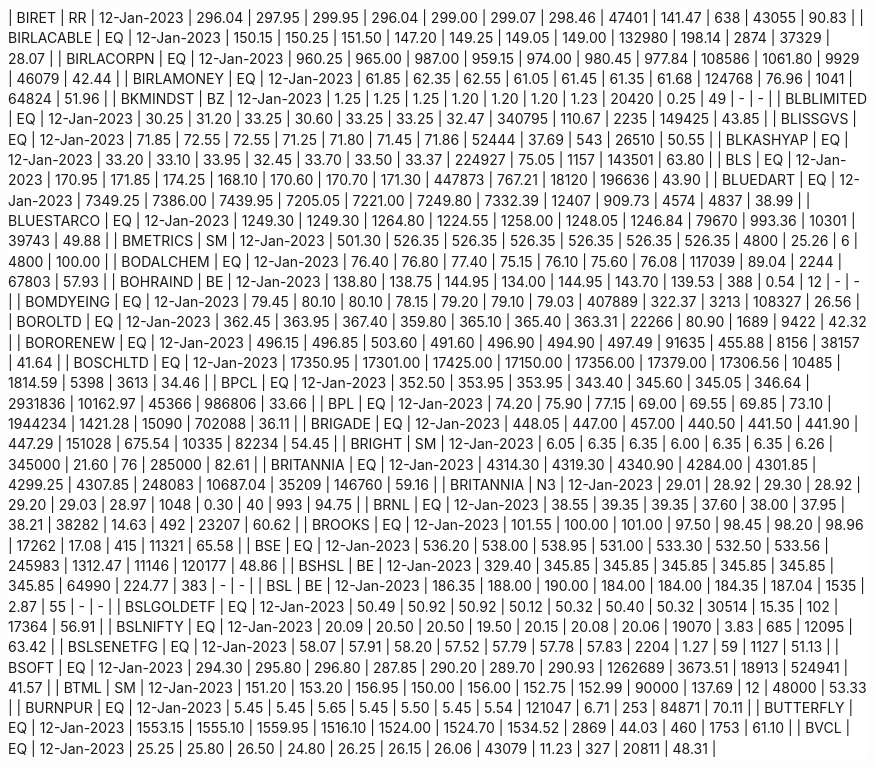| BIRET | RR | 12-Jan-2023 | 296.04 | 297.95 | 299.95 | 296.04 | 299.00 | 299.07 | 298.46 | 47401 | 141.47 | 638 | 43055 | 90.83 |
| BIRLACABLE | EQ | 12-Jan-2023 | 150.15 | 150.25 | 151.50 | 147.20 | 149.25 | 149.05 | 149.00 | 132980 | 198.14 | 2874 | 37329 | 28.07 |
| BIRLACORPN | EQ | 12-Jan-2023 | 960.25 | 965.00 | 987.00 | 959.15 | 974.00 | 980.45 | 977.84 | 108586 | 1061.80 | 9929 | 46079 | 42.44 |
| BIRLAMONEY | EQ | 12-Jan-2023 | 61.85 | 62.35 | 62.55 | 61.05 | 61.45 | 61.35 | 61.68 | 124768 | 76.96 | 1041 | 64824 | 51.96 |
| BKMINDST | BZ | 12-Jan-2023 | 1.25 | 1.25 | 1.25 | 1.20 | 1.20 | 1.20 | 1.23 | 20420 | 0.25 | 49 | - | - |
| BLBLIMITED | EQ | 12-Jan-2023 | 30.25 | 31.20 | 33.25 | 30.60 | 33.25 | 33.25 | 32.47 | 340795 | 110.67 | 2235 | 149425 | 43.85 |
| BLISSGVS | EQ | 12-Jan-2023 | 71.85 | 72.55 | 72.55 | 71.25 | 71.80 | 71.45 | 71.86 | 52444 | 37.69 | 543 | 26510 | 50.55 |
| BLKASHYAP | EQ | 12-Jan-2023 | 33.20 | 33.10 | 33.95 | 32.45 | 33.70 | 33.50 | 33.37 | 224927 | 75.05 | 1157 | 143501 | 63.80 |
| BLS | EQ | 12-Jan-2023 | 170.95 | 171.85 | 174.25 | 168.10 | 170.60 | 170.70 | 171.30 | 447873 | 767.21 | 18120 | 196636 | 43.90 |
| BLUEDART | EQ | 12-Jan-2023 | 7349.25 | 7386.00 | 7439.95 | 7205.05 | 7221.00 | 7249.80 | 7332.39 | 12407 | 909.73 | 4574 | 4837 | 38.99 |
| BLUESTARCO | EQ | 12-Jan-2023 | 1249.30 | 1249.30 | 1264.80 | 1224.55 | 1258.00 | 1248.05 | 1246.84 | 79670 | 993.36 | 10301 | 39743 | 49.88 |
| BMETRICS | SM | 12-Jan-2023 | 501.30 | 526.35 | 526.35 | 526.35 | 526.35 | 526.35 | 526.35 | 4800 | 25.26 | 6 | 4800 | 100.00 |
| BODALCHEM | EQ | 12-Jan-2023 | 76.40 | 76.80 | 77.40 | 75.15 | 76.10 | 75.60 | 76.08 | 117039 | 89.04 | 2244 | 67803 | 57.93 |
| BOHRAIND | BE | 12-Jan-2023 | 138.80 | 138.75 | 144.95 | 134.00 | 144.95 | 143.70 | 139.53 | 388 | 0.54 | 12 | - | - |
| BOMDYEING | EQ | 12-Jan-2023 | 79.45 | 80.10 | 80.10 | 78.15 | 79.20 | 79.10 | 79.03 | 407889 | 322.37 | 3213 | 108327 | 26.56 |
| BOROLTD | EQ | 12-Jan-2023 | 362.45 | 363.95 | 367.40 | 359.80 | 365.10 | 365.40 | 363.31 | 22266 | 80.90 | 1689 | 9422 | 42.32 |
| BORORENEW | EQ | 12-Jan-2023 | 496.15 | 496.85 | 503.60 | 491.60 | 496.90 | 494.90 | 497.49 | 91635 | 455.88 | 8156 | 38157 | 41.64 |
| BOSCHLTD | EQ | 12-Jan-2023 | 17350.95 | 17301.00 | 17425.00 | 17150.00 | 17356.00 | 17379.00 | 17306.56 | 10485 | 1814.59 | 5398 | 3613 | 34.46 |
| BPCL | EQ | 12-Jan-2023 | 352.50 | 353.95 | 353.95 | 343.40 | 345.60 | 345.05 | 346.64 | 2931836 | 10162.97 | 45366 | 986806 | 33.66 |
| BPL | EQ | 12-Jan-2023 | 74.20 | 75.90 | 77.15 | 69.00 | 69.55 | 69.85 | 73.10 | 1944234 | 1421.28 | 15090 | 702088 | 36.11 |
| BRIGADE | EQ | 12-Jan-2023 | 448.05 | 447.00 | 457.00 | 440.50 | 441.50 | 441.90 | 447.29 | 151028 | 675.54 | 10335 | 82234 | 54.45 |
| BRIGHT | SM | 12-Jan-2023 | 6.05 | 6.35 | 6.35 | 6.00 | 6.35 | 6.35 | 6.26 | 345000 | 21.60 | 76 | 285000 | 82.61 |
| BRITANNIA | EQ | 12-Jan-2023 | 4314.30 | 4319.30 | 4340.90 | 4284.00 | 4301.85 | 4299.25 | 4307.85 | 248083 | 10687.04 | 35209 | 146760 | 59.16 |
| BRITANNIA | N3 | 12-Jan-2023 | 29.01 | 28.92 | 29.30 | 28.92 | 29.20 | 29.03 | 28.97 | 1048 | 0.30 | 40 | 993 | 94.75 |
| BRNL | EQ | 12-Jan-2023 | 38.55 | 39.35 | 39.35 | 37.60 | 38.00 | 37.95 | 38.21 | 38282 | 14.63 | 492 | 23207 | 60.62 |
| BROOKS | EQ | 12-Jan-2023 | 101.55 | 100.00 | 101.00 | 97.50 | 98.45 | 98.20 | 98.96 | 17262 | 17.08 | 415 | 11321 | 65.58 |
| BSE | EQ | 12-Jan-2023 | 536.20 | 538.00 | 538.95 | 531.00 | 533.30 | 532.50 | 533.56 | 245983 | 1312.47 | 11146 | 120177 | 48.86 |
| BSHSL | BE | 12-Jan-2023 | 329.40 | 345.85 | 345.85 | 345.85 | 345.85 | 345.85 | 345.85 | 64990 | 224.77 | 383 | - | - |
| BSL | BE | 12-Jan-2023 | 186.35 | 188.00 | 190.00 | 184.00 | 184.00 | 184.35 | 187.04 | 1535 | 2.87 | 55 | - | - |
| BSLGOLDETF | EQ | 12-Jan-2023 | 50.49 | 50.92 | 50.92 | 50.12 | 50.32 | 50.40 | 50.32 | 30514 | 15.35 | 102 | 17364 | 56.91 |
| BSLNIFTY | EQ | 12-Jan-2023 | 20.09 | 20.50 | 20.50 | 19.50 | 20.15 | 20.08 | 20.06 | 19070 | 3.83 | 685 | 12095 | 63.42 |
| BSLSENETFG | EQ | 12-Jan-2023 | 58.07 | 57.91 | 58.20 | 57.52 | 57.79 | 57.78 | 57.83 | 2204 | 1.27 | 59 | 1127 | 51.13 |
| BSOFT | EQ | 12-Jan-2023 | 294.30 | 295.80 | 296.80 | 287.85 | 290.20 | 289.70 | 290.93 | 1262689 | 3673.51 | 18913 | 524941 | 41.57 |
| BTML | SM | 12-Jan-2023 | 151.20 | 153.20 | 156.95 | 150.00 | 156.00 | 152.75 | 152.99 | 90000 | 137.69 | 12 | 48000 | 53.33 |
| BURNPUR | EQ | 12-Jan-2023 | 5.45 | 5.45 | 5.65 | 5.45 | 5.50 | 5.45 | 5.54 | 121047 | 6.71 | 253 | 84871 | 70.11 |
| BUTTERFLY | EQ | 12-Jan-2023 | 1553.15 | 1555.10 | 1559.95 | 1516.10 | 1524.00 | 1524.70 | 1534.52 | 2869 | 44.03 | 460 | 1753 | 61.10 |
| BVCL | EQ | 12-Jan-2023 | 25.25 | 25.80 | 26.50 | 24.80 | 26.25 | 26.15 | 26.06 | 43079 | 11.23 | 327 | 20811 | 48.31 |